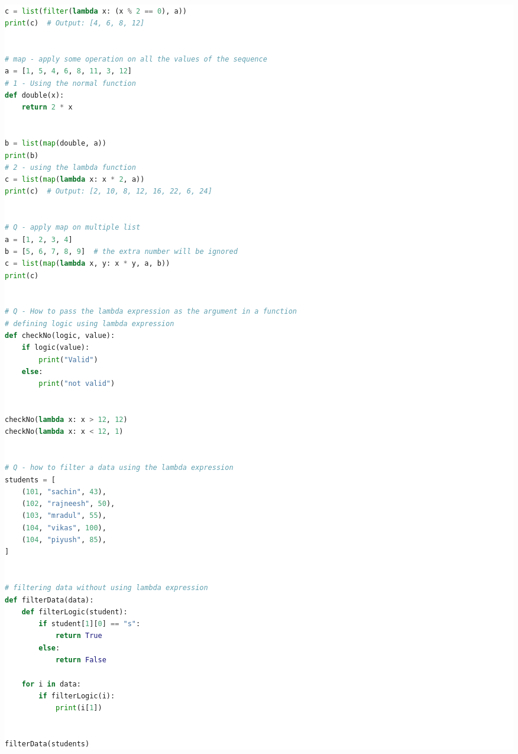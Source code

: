 ```py
c = list(filter(lambda x: (x % 2 == 0), a))
print(c)  # Output: [4, 6, 8, 12]


# map - apply some operation on all the values of the sequence
a = [1, 5, 4, 6, 8, 11, 3, 12]
# 1 - Using the normal function
def double(x):
    return 2 * x


b = list(map(double, a))
print(b)
# 2 - using the lambda function
c = list(map(lambda x: x * 2, a))
print(c)  # Output: [2, 10, 8, 12, 16, 22, 6, 24]


# Q - apply map on multiple list
a = [1, 2, 3, 4]
b = [5, 6, 7, 8, 9]  # the extra number will be ignored
c = list(map(lambda x, y: x * y, a, b))
print(c)


# Q - How to pass the lambda expression as the argument in a function
# defining logic using lambda expression
def checkNo(logic, value):
    if logic(value):
        print("Valid")
    else:
        print("not valid")


checkNo(lambda x: x > 12, 12)
checkNo(lambda x: x < 12, 1)


# Q - how to filter a data using the lambda expression
students = [
    (101, "sachin", 43),
    (102, "rajneesh", 50),
    (103, "mradul", 55),
    (104, "vikas", 100),
    (104, "piyush", 85),
]


# filtering data without using lambda expression
def filterData(data):
    def filterLogic(student):
        if student[1][0] == "s":
            return True
        else:
            return False

    for i in data:
        if filterLogic(i):
            print(i[1])


filterData(students)

```